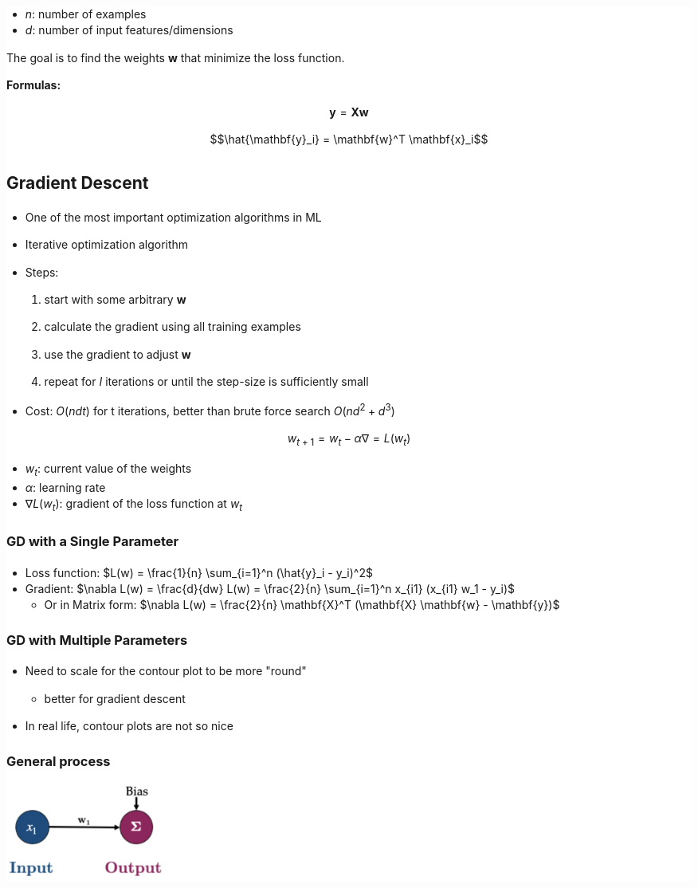 - $n$: number of examples
- $d$: number of input features/dimensions

The goal is to find the weights $\mathbf{w}$ that minimize the loss function.

**Formulas:**

$$\mathbf{y} = \mathbf{X} \mathbf{w}$$

$$\hat{\mathbf{y}_i} = \mathbf{w}^T \mathbf{x}_i$$

## Gradient Descent

- One of the most important optimization algorithms in ML
- Iterative optimization algorithm
- Steps:

  1. start with some arbitrary $\mathbf{w}$

  2. calculate the gradient using all training examples
  3. use the gradient to adjust $\mathbf{w}$
  4. repeat for $I$ iterations or until the step-size is sufficiently small

- Cost: $O(ndt)$ for t iterations, better than brute force search $O(nd^2 + d^3)$

$$w_{t+1} = w_t - \alpha \nabla= L(w_t)$$

- $w_t$: current value of the weights
- $\alpha$: learning rate
- $\nabla L(w_t)$: gradient of the loss function at $w_t$

### GD with a Single Parameter

- Loss function: $L(w) = \frac{1}{n} \sum_{i=1}^n (\hat{y}_i - y_i)^2$
- Gradient: $\nabla L(w) = \frac{d}{dw} L(w) = \frac{2}{n} \sum_{i=1}^n x_{i1} (x_{i1} w_1 - y_i)$
  - Or in Matrix form: $\nabla L(w) = \frac{2}{n} \mathbf{X}^T (\mathbf{X} \mathbf{w} - \mathbf{y})$

### GD with Multiple Parameters

- Need to scale for the contour plot to be more "round"

  - better for gradient descent

- In real life, contour plots are not so nice

### General process

<img src="../images/2_gd.png" width="200">
